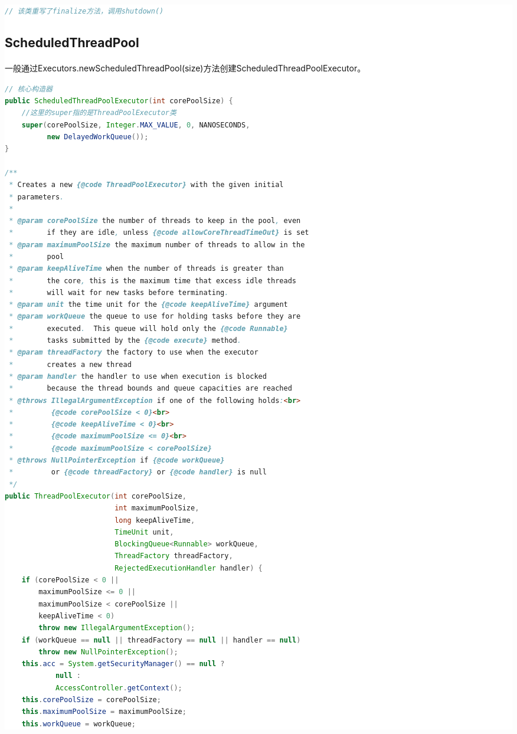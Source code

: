 ```java
// 该类重写了finalize方法，调用shutdown()
```



## ScheduledThreadPool

一般通过Executors.newScheduledThreadPool(size)方法创建ScheduledThreadPoolExecutor。

```java
// 核心构造器
public ScheduledThreadPoolExecutor(int corePoolSize) {
    //这里的super指的是ThreadPoolExecutor类
    super(corePoolSize, Integer.MAX_VALUE, 0, NANOSECONDS,
          new DelayedWorkQueue());
}

/**
 * Creates a new {@code ThreadPoolExecutor} with the given initial
 * parameters.
 *
 * @param corePoolSize the number of threads to keep in the pool, even
 *        if they are idle, unless {@code allowCoreThreadTimeOut} is set
 * @param maximumPoolSize the maximum number of threads to allow in the
 *        pool
 * @param keepAliveTime when the number of threads is greater than
 *        the core, this is the maximum time that excess idle threads
 *        will wait for new tasks before terminating.
 * @param unit the time unit for the {@code keepAliveTime} argument
 * @param workQueue the queue to use for holding tasks before they are
 *        executed.  This queue will hold only the {@code Runnable}
 *        tasks submitted by the {@code execute} method.
 * @param threadFactory the factory to use when the executor
 *        creates a new thread
 * @param handler the handler to use when execution is blocked
 *        because the thread bounds and queue capacities are reached
 * @throws IllegalArgumentException if one of the following holds:<br>
 *         {@code corePoolSize < 0}<br>
 *         {@code keepAliveTime < 0}<br>
 *         {@code maximumPoolSize <= 0}<br>
 *         {@code maximumPoolSize < corePoolSize}
 * @throws NullPointerException if {@code workQueue}
 *         or {@code threadFactory} or {@code handler} is null
 */
public ThreadPoolExecutor(int corePoolSize,
						  int maximumPoolSize,
						  long keepAliveTime,
						  TimeUnit unit,
						  BlockingQueue<Runnable> workQueue,
						  ThreadFactory threadFactory,
						  RejectedExecutionHandler handler) {
	if (corePoolSize < 0 ||
		maximumPoolSize <= 0 ||
		maximumPoolSize < corePoolSize ||
		keepAliveTime < 0)
		throw new IllegalArgumentException();
	if (workQueue == null || threadFactory == null || handler == null)
		throw new NullPointerException();
	this.acc = System.getSecurityManager() == null ?
			null :
			AccessController.getContext();
	this.corePoolSize = corePoolSize;
	this.maximumPoolSize = maximumPoolSize;
	this.workQueue = workQueue;
```